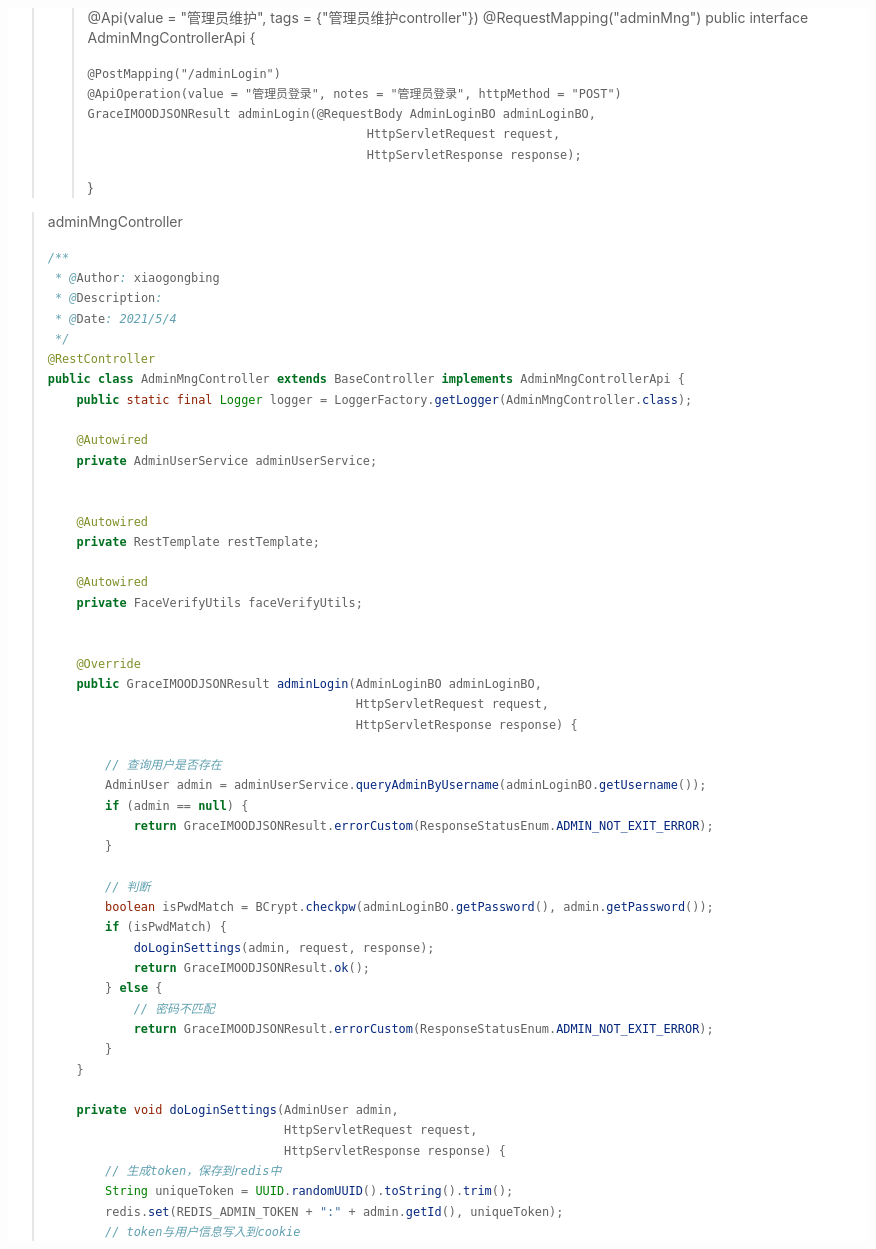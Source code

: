 > > @Api(value = "管理员维护", tags = {"管理员维护controller"})
> > @RequestMapping("adminMng")
> > public interface AdminMngControllerApi {
> > 
> >     @PostMapping("/adminLogin")
> >     @ApiOperation(value = "管理员登录", notes = "管理员登录", httpMethod = "POST")
> >     GraceIMOODJSONResult adminLogin(@RequestBody AdminLoginBO adminLoginBO,
> >                                            HttpServletRequest request,
> >                                            HttpServletResponse response);
> > }
> > ```

> adminMngController
>
> ```java
> /**
>  * @Author: xiaogongbing
>  * @Description:
>  * @Date: 2021/5/4
>  */
> @RestController
> public class AdminMngController extends BaseController implements AdminMngControllerApi {
>     public static final Logger logger = LoggerFactory.getLogger(AdminMngController.class);
> 
>     @Autowired
>     private AdminUserService adminUserService;
> 
> 
>     @Autowired
>     private RestTemplate restTemplate;
> 
>     @Autowired
>     private FaceVerifyUtils faceVerifyUtils;
> 
> 
>     @Override
>     public GraceIMOODJSONResult adminLogin(AdminLoginBO adminLoginBO,
>                                            HttpServletRequest request,
>                                            HttpServletResponse response) {
> 
>         // 查询用户是否存在
>         AdminUser admin = adminUserService.queryAdminByUsername(adminLoginBO.getUsername());
>         if (admin == null) {
>             return GraceIMOODJSONResult.errorCustom(ResponseStatusEnum.ADMIN_NOT_EXIT_ERROR);
>         }
> 
>         // 判断
>         boolean isPwdMatch = BCrypt.checkpw(adminLoginBO.getPassword(), admin.getPassword());
>         if (isPwdMatch) {
>             doLoginSettings(admin, request, response);
>             return GraceIMOODJSONResult.ok();
>         } else {
>             // 密码不匹配
>             return GraceIMOODJSONResult.errorCustom(ResponseStatusEnum.ADMIN_NOT_EXIT_ERROR);
>         }
>     }
> 
>     private void doLoginSettings(AdminUser admin,
>                                  HttpServletRequest request,
>                                  HttpServletResponse response) {
>         // 生成token，保存到redis中
>         String uniqueToken = UUID.randomUUID().toString().trim();
>         redis.set(REDIS_ADMIN_TOKEN + ":" + admin.getId(), uniqueToken);
>         // token与用户信息写入到cookie